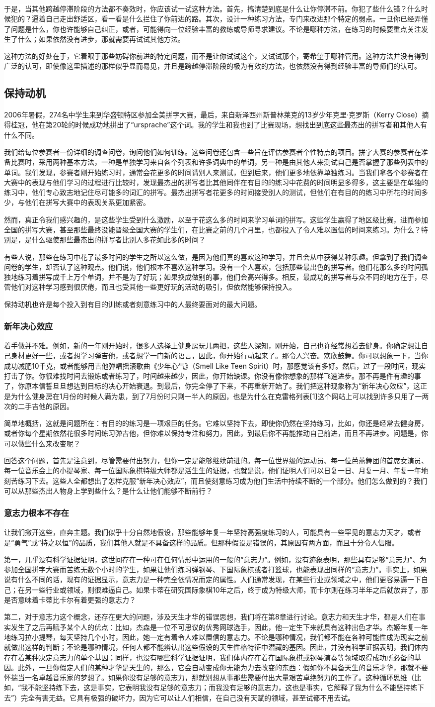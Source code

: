 于是，当其他跨越停滞阶段的方法都不奏效时，你应该试一试这种方法。首先，搞清楚到底是什么让你停滞不前。你犯了些什么错？什么时候犯的？逼着自己走出舒适区，看一看是什么拦住了你前进的路。其次，设计一种练习方法，专门来改进那个特定的弱点。一旦你已经弄懂了问题是什么，你也许能够自己纠正，或者，可能得向一位经验丰富的教练或导师寻求建议。不论是哪种方法，在练习的时候要重点关注发生了什么；如果依然没有进步，那就需要再试试其他方法。

这种方法的好处在于，它着眼于那些妨碍你前进的特定问题，而不是让你试试这个，又试试那个，寄希望于哪种管用。这种方法并没有得到广泛的认可，即使像这里描述的那样似乎显而易见，并且是跨越停滞阶段的极为有效的方法，也依然没有得到经验丰富的导师们的认可。

## 保持动机

2006年暑假，274名中学生来到华盛顿特区参加全美拼字大赛，最后，来自新泽西州斯普林莱克的13岁少年克里·克罗斯（Kerry Close）摘得桂冠，他在第20轮的时候成功地拼出了“ursprache”这个词。我的学生和我也到了比赛现场，想找出到底这些最杰出的拼写者和其他人有什么不同。

我们给每位参赛者一份详细的调查问卷，询问他们如何训练。这些问卷还包含一些旨在评估参赛者个性特点的项目。拼字大赛的参赛者在准备比赛时，采用两种基本方法，一种是单独学习来自各个列表和许多词典中的单词，另一种是由其他人来测试自己是否掌握了那些列表中的单词。我们发现，参赛者刚开始练习时，通常会花更多的时间请别人来测试，但到后来，他们更多地依靠单独练习。当我们拿各个参赛者在大赛中的表现与他们学习的过程进行比较时，发现最杰出的拼写者比其他同伴在有目的的练习中花费的时间明显多得多，这主要是在单独的练习中，他们专心致志地记住尽可能多的词汇的拼写。最杰出拼写者花更多的时间接受别人的测试，但他们在有目的的练习中所花的时间多少，与他们在拼写大赛中的表现关系更加紧密。

然而，真正令我们感兴趣的，是这些学生受到什么激励，以至于花这么多的时间来学习单词的拼写。这些学生赢得了地区级比赛，进而参加全国的拼写大赛，甚至那些最终没能晋级全国大赛的学生们，在比赛之前的几个月里，也都投入了令人难以置信的时间来练习。为什么？特别是，是什么驱使那些最杰出的拼写者比别人多花如此多的时间？

有些人说，那些在练习中花了最多时间的学生之所以这么做，是因为他们真的喜欢这种学习，并且会从中获得某种乐趣。但拿到了我们调查问卷的学生，却否认了这种观点。他们说，他们根本不喜欢这种学习。没有一个人喜欢，包括那些最出色的拼写者。他们花那么多的时间孤独地练习着拼写成千上万个单词，并不是为了好玩；如果换成做别的事，他们会高兴得多。相反，最成功的拼写者与众不同的地方在于，尽管他们对这种学习感到很厌倦，而且也受其他一些更好玩的活动的吸引，但依然能够保持投入。

保持动机也许是每个投入到有目的训练或者刻意练习中的人最终要面对的最大问题。

### 新年决心效应

着手做并不难。例如，新的一年刚开始时，很多人选择上健身房玩儿两把，这些人深知，刚开始，自己也许经常想着去健身。你确定想让自己身材更好一些，或者想学习弹吉他，或者想学一门新的语言，因此，你开始行动起来了。那令人兴奋。欢欣鼓舞。你可以想象一下，当你成功减肥10千克，或者能够用吉他弹唱摇滚歌曲《少年心气》（Smell Like Teen Spirit）时，那感觉该有多好。然后，过了一段时间，现实打击了你。你很难找时间去锻炼或者练习了，时间越来越少，因此，你开始缺课。你没有像你想象的那样飞速进步。那不再是件有趣的事了，你原本信誓旦旦想达到目标的决心开始衰退。到最后，你完全停了下来，不再重新开始了。我们把这种现象称为“新年决心效应”，这正是为什么健身房在1月份的时候人满为患，到了7月份时只剩一半人的原因，也是为什么在克雷格列表[1]这个网站上可以找到许多只用了一两次的二手吉他的原因。

简单地概括，这就是问题所在：有目的的练习是一项艰巨的任务。它难以坚持下去，即使你仍然在坚持练习，比如，你还是经常去健身房，或者你每个星期依然花很多时间练习弹吉他，但你难以保持专注和努力，因此，到最后你不再能推动自己前进，而且不再进步。问题是，你可以做些什么来改变呢？

回答这个问题，首先是注意到，尽管需要付出努力，但你一定是能够继续前进的。每一位世界级的运动员、每一位芭蕾舞团的首席女演员、每一位音乐会上的小提琴家、每一位国际象棋特级大师都是活生生的证据，也就是说，他们证明人们可以日复一日、月复一月、年复一年地刻苦练习下去。这些人全都想出了怎样克服“新年决心效应”，而且使刻意练习成为他们生活中持续不断的一个部分。他们怎么做到的？我们可以从那些杰出人物身上学到些什么？是什么让他们能够不断前行？

### 意志力根本不存在

让我们撇开这些，直奔主题。我们似乎十分自然地假设，那些能够年复一年坚持高强度练习的人，可能具有一些罕见的意志力天才，或者是“勇气”或“持之以恒”的品质，我们其他人就是不具备这样的品质。但那种假设是错误的，其原因有两方面，而且十分令人信服。

第一，几乎没有科学证据证明，这世间存在一种可在任何情形中运用的一般的“意志力”。例如，没有迹象表明，那些具有足够“意志力”、为参加全国拼字大赛而苦练无数个小时的学生，如果让他们练习弹钢琴、下国际象棋或者打篮球，也能表现出同样的“意志力”。事实上，如果说有什么不同的话，现有的证据显示，意志力是一种完全依情况而定的属性。人们通常发现，在某些行业或领域之中，他们更容易逼一下自己；在另一些行业或领域，则很难逼自己。如果卡蒂在研究国际象棋10年之后，终于成为特级大师，而卡尔则在练习半年之后就放弃了，那是否意味着卡蒂比卡尔有着更强的意志力？

第二，对于意志力这个概念，还存在更大的问题，涉及天生才华的错误思想，我们将在第8章进行讨论。意志力和天生才华，都是人们在事实发生了之后再赋予某个人的优点：比如，杰森是一位不可思议的优秀网球选手，因此，他一定生下来就具有这种出色才华。杰姬年复一年地练习拉小提琴，每天坚持几个小时，因此，她一定有着令人难以置信的意志力。不论是哪种情况，我们都不能在各种可能性成为现实之前就做出这样的判断；不论是哪种情况，任何人都不能辨认出这些假设的天生性格特征中潜藏的基因。因此，并没有科学证据表明，我们体内存在着某种决定意志力的单个基因；同样，也没有哪些科学证据证明，我们体内存在着在国际象棋或钢琴演奏等领域取得成功所必备的基因。此外，一旦你假定人们的某种才华是天生的，那么，它会自动变成你无能为力去改变的东西：假如你不具备天生的音乐才华，那就不要怀揣当一名卓越音乐家的梦想了。如果你没有足够的意志力，那就别想从事那些需要付出大量艰苦卓绝努力的工作了。这种循环思维（比如，“我不能坚持练下去，这是事实，它表明我没有足够的意志力；而我没有足够的意志力，这也是事实，它解释了我为什么不能坚持练下去”）完全有害无益。它具有极强的破坏力，因为它可以让人们相信，在自己没有天赋的领域，甚至试都不用去试。

